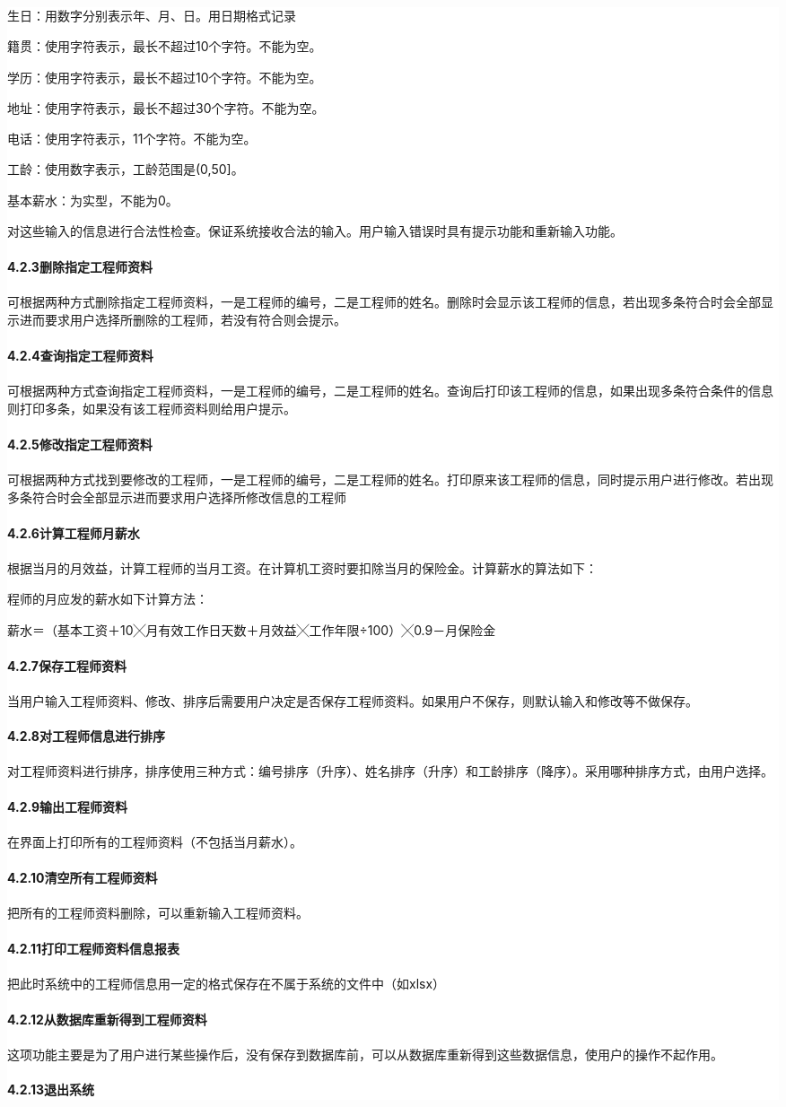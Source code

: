  生日：用数字分别表示年、月、日。用日期格式记录

 籍贯：使用字符表示，最长不超过10个字符。不能为空。

 学历：使用字符表示，最长不超过10个字符。不能为空。

 地址：使用字符表示，最长不超过30个字符。不能为空。

 电话：使用字符表示，11个字符。不能为空。

 工龄：使用数字表示，工龄范围是(0,50]。

 基本薪水：为实型，不能为0。

 对这些输入的信息进行合法性检查。保证系统接收合法的输入。用户输入错误时具有提示功能和重新输入功能。

#### 4.2.3删除指定工程师资料

可根据两种方式删除指定工程师资料，一是工程师的编号，二是工程师的姓名。删除时会显示该工程师的信息，若出现多条符合时会全部显示进而要求用户选择所删除的工程师，若没有符合则会提示。

#### 4.2.4查询指定工程师资料

可根据两种方式查询指定工程师资料，一是工程师的编号，二是工程师的姓名。查询后打印该工程师的信息，如果出现多条符合条件的信息则打印多条，如果没有该工程师资料则给用户提示。

#### 4.2.5修改指定工程师资料

可根据两种方式找到要修改的工程师，一是工程师的编号，二是工程师的姓名。打印原来该工程师的信息，同时提示用户进行修改。若出现多条符合时会全部显示进而要求用户选择所修改信息的工程师

#### 4.2.6计算工程师月薪水

根据当月的月效益，计算工程师的当月工资。在计算机工资时要扣除当月的保险金。计算薪水的算法如下：

程师的月应发的薪水如下计算方法：

薪水＝（基本工资＋10╳月有效工作日天数＋月效益╳工作年限÷100）╳0.9－月保险金

#### 4.2.7保存工程师资料

当用户输入工程师资料、修改、排序后需要用户决定是否保存工程师资料。如果用户不保存，则默认输入和修改等不做保存。

#### 4.2.8对工程师信息进行排序

对工程师资料进行排序，排序使用三种方式：编号排序（升序）、姓名排序（升序）和工龄排序（降序）。采用哪种排序方式，由用户选择。

#### 4.2.9输出工程师资料

在界面上打印所有的工程师资料（不包括当月薪水）。

#### 4.2.10清空所有工程师资料

把所有的工程师资料删除，可以重新输入工程师资料。

#### 4.2.11打印工程师资料信息报表

把此时系统中的工程师信息用一定的格式保存在不属于系统的文件中（如xlsx）

#### 4.2.12从数据库重新得到工程师资料

这项功能主要是为了用户进行某些操作后，没有保存到数据库前，可以从数据库重新得到这些数据信息，使用户的操作不起作用。

#### 4.2.13退出系统

